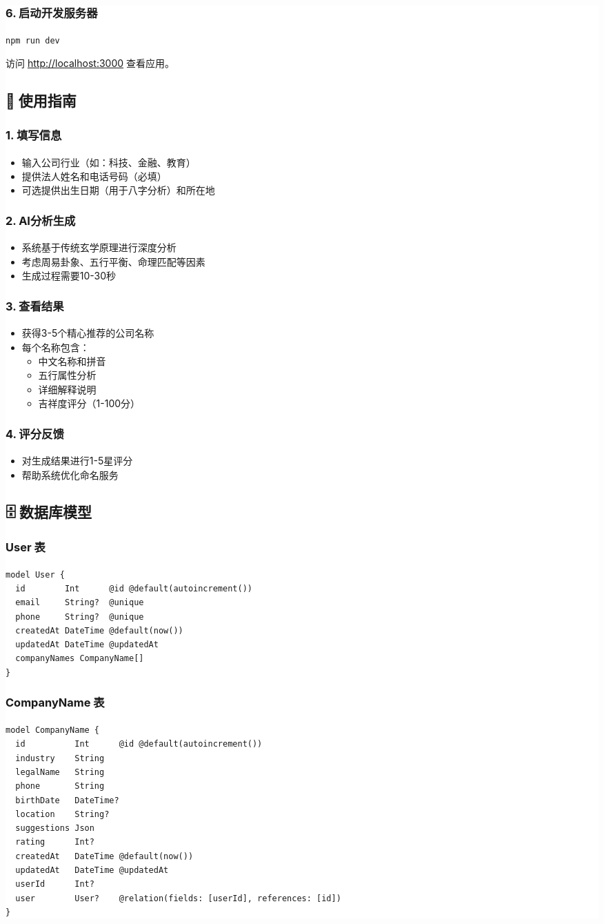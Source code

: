 ### 6. 启动开发服务器

```bash
npm run dev
```

访问 [http://localhost:3000](http://localhost:3000) 查看应用。

## 📖 使用指南

### 1. 填写信息
- 输入公司行业（如：科技、金融、教育）
- 提供法人姓名和电话号码（必填）
- 可选提供出生日期（用于八字分析）和所在地

### 2. AI分析生成
- 系统基于传统玄学原理进行深度分析
- 考虑周易卦象、五行平衡、命理匹配等因素
- 生成过程需要10-30秒

### 3. 查看结果
- 获得3-5个精心推荐的公司名称
- 每个名称包含：
  - 中文名称和拼音
  - 五行属性分析
  - 详细解释说明
  - 吉祥度评分（1-100分）

### 4. 评分反馈
- 对生成结果进行1-5星评分
- 帮助系统优化命名服务

## 🗄️ 数据库模型

### User 表
```prisma
model User {
  id        Int      @id @default(autoincrement())
  email     String?  @unique
  phone     String?  @unique
  createdAt DateTime @default(now())
  updatedAt DateTime @updatedAt
  companyNames CompanyName[]
}
```

### CompanyName 表
```prisma
model CompanyName {
  id          Int      @id @default(autoincrement())
  industry    String
  legalName   String
  phone       String
  birthDate   DateTime?
  location    String?
  suggestions Json
  rating      Int?
  createdAt   DateTime @default(now())
  updatedAt   DateTime @updatedAt
  userId      Int?
  user        User?    @relation(fields: [userId], references: [id])
}
```